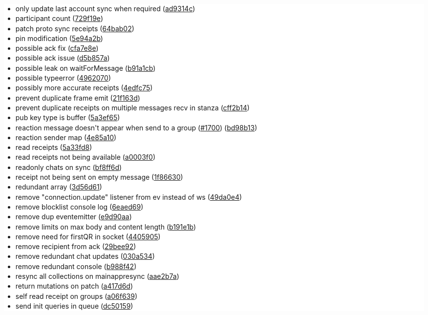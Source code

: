 * only update last account sync when required ([ad9314c](https://github.com/PingaSockets/Ypioca/commit/ad9314c1f2dfb16fa8ead9fb76ebda0a7617d8bd))
* participant count ([729f19e](https://github.com/PingaSockets/Ypioca/commit/729f19ef3eb93a086405f5341587d55513e1d5d9))
* patch proto sync receipts ([64bab02](https://github.com/PingaSockets/Ypioca/commit/64bab02b7cf9e9c8bb5ba49fdbe6481f4f94bf9b))
* pin modification ([5e94a2b](https://github.com/PingaSockets/Ypioca/commit/5e94a2b6e3a6011a437b455e1a5a416eb13c0363))
* possible ack fix ([cfa7e8e](https://github.com/PingaSockets/Ypioca/commit/cfa7e8ec66aab05baa30aeb1e167d149528f9f52))
* possible ack issue ([d5b857a](https://github.com/PingaSockets/Ypioca/commit/d5b857ad61a68fbc6b03383a908e7c67e4d526db))
* possible leak on waitForMessage ([b91a1cb](https://github.com/PingaSockets/Ypioca/commit/b91a1cbcf30b6170fd1097fc6668f3e0584fb4ed))
* possible typeerror ([4962070](https://github.com/PingaSockets/Ypioca/commit/4962070c2943febc5f3a2a039137dc8cd8affad6))
* possibly more accurate receipts ([4edfc75](https://github.com/PingaSockets/Ypioca/commit/4edfc7531b7a9c0c64d6d21193dcc2dcd6a1def7))
* prevent duplicate frame emit ([21f163d](https://github.com/PingaSockets/Ypioca/commit/21f163d6cf44a29ee85bf3886410d4349376b240))
* prevent duplicate receipts on multiple messages recv in stanza ([cff2b14](https://github.com/PingaSockets/Ypioca/commit/cff2b1427abd010f7fae1ae20b4b18a34b7f5d94))
* pub key type is buffer ([5a3ef65](https://github.com/PingaSockets/Ypioca/commit/5a3ef65e50762e763358f54b90b52825a6c0328b))
* reaction message doesn't appear when send to a group ([#1700](https://github.com/PingaSockets/Ypioca/issues/1700)) ([bd98b13](https://github.com/PingaSockets/Ypioca/commit/bd98b138959875a4bd0213027907fe1b5bdcd782))
* reaction sender map ([4e85a10](https://github.com/PingaSockets/Ypioca/commit/4e85a100432fdd76a8f473f0c61cedf66cdedc74))
* read receipts ([5a33fd8](https://github.com/PingaSockets/Ypioca/commit/5a33fd85a4396ada752ef9b6b3d15015500e4638))
* read receipts not being available ([a0003f0](https://github.com/PingaSockets/Ypioca/commit/a0003f0fe97572b4ebe37eef54898d4dbf96fa36))
* readonly chats on sync ([bf8ff6d](https://github.com/PingaSockets/Ypioca/commit/bf8ff6d253b87254ada256a40930108ef836b42e))
* receipt not being sent on empty message ([1f86630](https://github.com/PingaSockets/Ypioca/commit/1f8663092fa8ee7e3791e6f1636ac94e435249b1))
* redundant array ([3d56d61](https://github.com/PingaSockets/Ypioca/commit/3d56d610aea28e09c73749416ba2e51dbde360cc))
* remove "connection.update" listener from ev instead of ws ([49da0e4](https://github.com/PingaSockets/Ypioca/commit/49da0e4e71255a69bb7426cda1c5c367395472f8))
* remove blocklist console log ([6eaed69](https://github.com/PingaSockets/Ypioca/commit/6eaed6947032ca822b66fa3a8298352f938d9efa))
* remove dup eventemitter ([e9d90aa](https://github.com/PingaSockets/Ypioca/commit/e9d90aa0a5cac9987fabfef632a92c8d020b9677))
* remove limits on max body and content length ([b191e1b](https://github.com/PingaSockets/Ypioca/commit/b191e1b23a9a66d65c872f4f3c991aeb65ddfbfe))
* remove need for firstQR in socket ([4405905](https://github.com/PingaSockets/Ypioca/commit/44059059d98305c99d326f9635db5d1e1448faa8))
* remove recipient from ack ([29bee92](https://github.com/PingaSockets/Ypioca/commit/29bee92e792b5388b695f0a5a58cf656ea83e7b5))
* remove redundant chat updates ([030a534](https://github.com/PingaSockets/Ypioca/commit/030a5346376e33b73141978ca82941820c718104))
* remove redundant console ([b988f42](https://github.com/PingaSockets/Ypioca/commit/b988f4261fe4e9c2c91410744e68c65df0caca78))
* resync all collections on mainappresync ([aae2b7a](https://github.com/PingaSockets/Ypioca/commit/aae2b7a55972f6018c55b8be327e6c922157539b))
* return mutations on patch ([a417d6d](https://github.com/PingaSockets/Ypioca/commit/a417d6dc5abadbe5d74ee7c0375099ca1ae7744a))
* self read receipt on groups ([a06f639](https://github.com/PingaSockets/Ypioca/commit/a06f639774ca78851007e21e8ead525da728190f))
* send init queries in queue ([dc50159](https://github.com/PingaSockets/Ypioca/commit/dc5015996f63ff786e6c13851f07d154452e7de6))